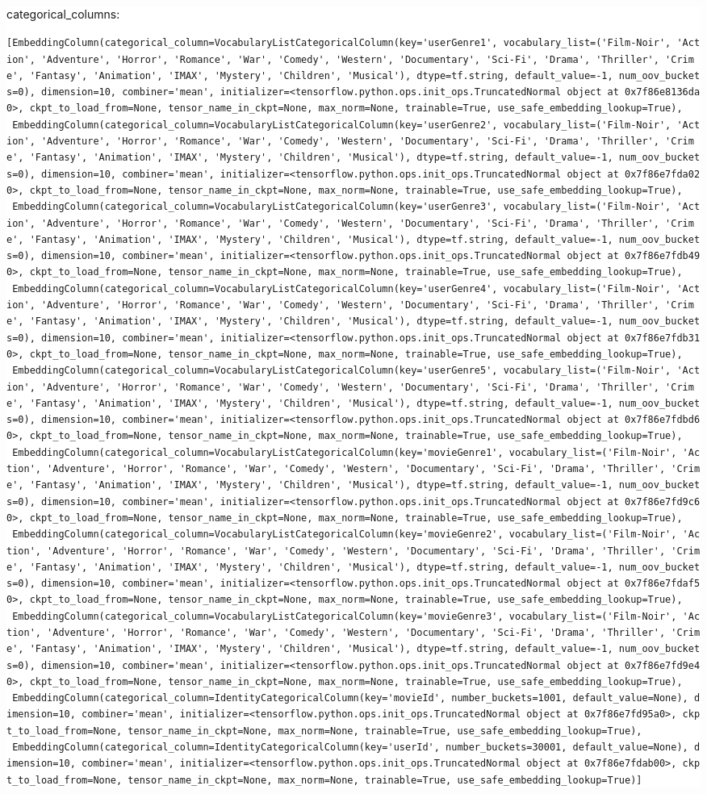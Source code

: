 categorical_columns:

```
[EmbeddingColumn(categorical_column=VocabularyListCategoricalColumn(key='userGenre1', vocabulary_list=('Film-Noir', 'Action', 'Adventure', 'Horror', 'Romance', 'War', 'Comedy', 'Western', 'Documentary', 'Sci-Fi', 'Drama', 'Thriller', 'Crime', 'Fantasy', 'Animation', 'IMAX', 'Mystery', 'Children', 'Musical'), dtype=tf.string, default_value=-1, num_oov_buckets=0), dimension=10, combiner='mean', initializer=<tensorflow.python.ops.init_ops.TruncatedNormal object at 0x7f86e8136da0>, ckpt_to_load_from=None, tensor_name_in_ckpt=None, max_norm=None, trainable=True, use_safe_embedding_lookup=True),
 EmbeddingColumn(categorical_column=VocabularyListCategoricalColumn(key='userGenre2', vocabulary_list=('Film-Noir', 'Action', 'Adventure', 'Horror', 'Romance', 'War', 'Comedy', 'Western', 'Documentary', 'Sci-Fi', 'Drama', 'Thriller', 'Crime', 'Fantasy', 'Animation', 'IMAX', 'Mystery', 'Children', 'Musical'), dtype=tf.string, default_value=-1, num_oov_buckets=0), dimension=10, combiner='mean', initializer=<tensorflow.python.ops.init_ops.TruncatedNormal object at 0x7f86e7fda020>, ckpt_to_load_from=None, tensor_name_in_ckpt=None, max_norm=None, trainable=True, use_safe_embedding_lookup=True),
 EmbeddingColumn(categorical_column=VocabularyListCategoricalColumn(key='userGenre3', vocabulary_list=('Film-Noir', 'Action', 'Adventure', 'Horror', 'Romance', 'War', 'Comedy', 'Western', 'Documentary', 'Sci-Fi', 'Drama', 'Thriller', 'Crime', 'Fantasy', 'Animation', 'IMAX', 'Mystery', 'Children', 'Musical'), dtype=tf.string, default_value=-1, num_oov_buckets=0), dimension=10, combiner='mean', initializer=<tensorflow.python.ops.init_ops.TruncatedNormal object at 0x7f86e7fdb490>, ckpt_to_load_from=None, tensor_name_in_ckpt=None, max_norm=None, trainable=True, use_safe_embedding_lookup=True),
 EmbeddingColumn(categorical_column=VocabularyListCategoricalColumn(key='userGenre4', vocabulary_list=('Film-Noir', 'Action', 'Adventure', 'Horror', 'Romance', 'War', 'Comedy', 'Western', 'Documentary', 'Sci-Fi', 'Drama', 'Thriller', 'Crime', 'Fantasy', 'Animation', 'IMAX', 'Mystery', 'Children', 'Musical'), dtype=tf.string, default_value=-1, num_oov_buckets=0), dimension=10, combiner='mean', initializer=<tensorflow.python.ops.init_ops.TruncatedNormal object at 0x7f86e7fdb310>, ckpt_to_load_from=None, tensor_name_in_ckpt=None, max_norm=None, trainable=True, use_safe_embedding_lookup=True),
 EmbeddingColumn(categorical_column=VocabularyListCategoricalColumn(key='userGenre5', vocabulary_list=('Film-Noir', 'Action', 'Adventure', 'Horror', 'Romance', 'War', 'Comedy', 'Western', 'Documentary', 'Sci-Fi', 'Drama', 'Thriller', 'Crime', 'Fantasy', 'Animation', 'IMAX', 'Mystery', 'Children', 'Musical'), dtype=tf.string, default_value=-1, num_oov_buckets=0), dimension=10, combiner='mean', initializer=<tensorflow.python.ops.init_ops.TruncatedNormal object at 0x7f86e7fdbd60>, ckpt_to_load_from=None, tensor_name_in_ckpt=None, max_norm=None, trainable=True, use_safe_embedding_lookup=True),
 EmbeddingColumn(categorical_column=VocabularyListCategoricalColumn(key='movieGenre1', vocabulary_list=('Film-Noir', 'Action', 'Adventure', 'Horror', 'Romance', 'War', 'Comedy', 'Western', 'Documentary', 'Sci-Fi', 'Drama', 'Thriller', 'Crime', 'Fantasy', 'Animation', 'IMAX', 'Mystery', 'Children', 'Musical'), dtype=tf.string, default_value=-1, num_oov_buckets=0), dimension=10, combiner='mean', initializer=<tensorflow.python.ops.init_ops.TruncatedNormal object at 0x7f86e7fd9c60>, ckpt_to_load_from=None, tensor_name_in_ckpt=None, max_norm=None, trainable=True, use_safe_embedding_lookup=True),
 EmbeddingColumn(categorical_column=VocabularyListCategoricalColumn(key='movieGenre2', vocabulary_list=('Film-Noir', 'Action', 'Adventure', 'Horror', 'Romance', 'War', 'Comedy', 'Western', 'Documentary', 'Sci-Fi', 'Drama', 'Thriller', 'Crime', 'Fantasy', 'Animation', 'IMAX', 'Mystery', 'Children', 'Musical'), dtype=tf.string, default_value=-1, num_oov_buckets=0), dimension=10, combiner='mean', initializer=<tensorflow.python.ops.init_ops.TruncatedNormal object at 0x7f86e7fdaf50>, ckpt_to_load_from=None, tensor_name_in_ckpt=None, max_norm=None, trainable=True, use_safe_embedding_lookup=True),
 EmbeddingColumn(categorical_column=VocabularyListCategoricalColumn(key='movieGenre3', vocabulary_list=('Film-Noir', 'Action', 'Adventure', 'Horror', 'Romance', 'War', 'Comedy', 'Western', 'Documentary', 'Sci-Fi', 'Drama', 'Thriller', 'Crime', 'Fantasy', 'Animation', 'IMAX', 'Mystery', 'Children', 'Musical'), dtype=tf.string, default_value=-1, num_oov_buckets=0), dimension=10, combiner='mean', initializer=<tensorflow.python.ops.init_ops.TruncatedNormal object at 0x7f86e7fd9e40>, ckpt_to_load_from=None, tensor_name_in_ckpt=None, max_norm=None, trainable=True, use_safe_embedding_lookup=True),
 EmbeddingColumn(categorical_column=IdentityCategoricalColumn(key='movieId', number_buckets=1001, default_value=None), dimension=10, combiner='mean', initializer=<tensorflow.python.ops.init_ops.TruncatedNormal object at 0x7f86e7fd95a0>, ckpt_to_load_from=None, tensor_name_in_ckpt=None, max_norm=None, trainable=True, use_safe_embedding_lookup=True),
 EmbeddingColumn(categorical_column=IdentityCategoricalColumn(key='userId', number_buckets=30001, default_value=None), dimension=10, combiner='mean', initializer=<tensorflow.python.ops.init_ops.TruncatedNormal object at 0x7f86e7fdab00>, ckpt_to_load_from=None, tensor_name_in_ckpt=None, max_norm=None, trainable=True, use_safe_embedding_lookup=True)]
```
